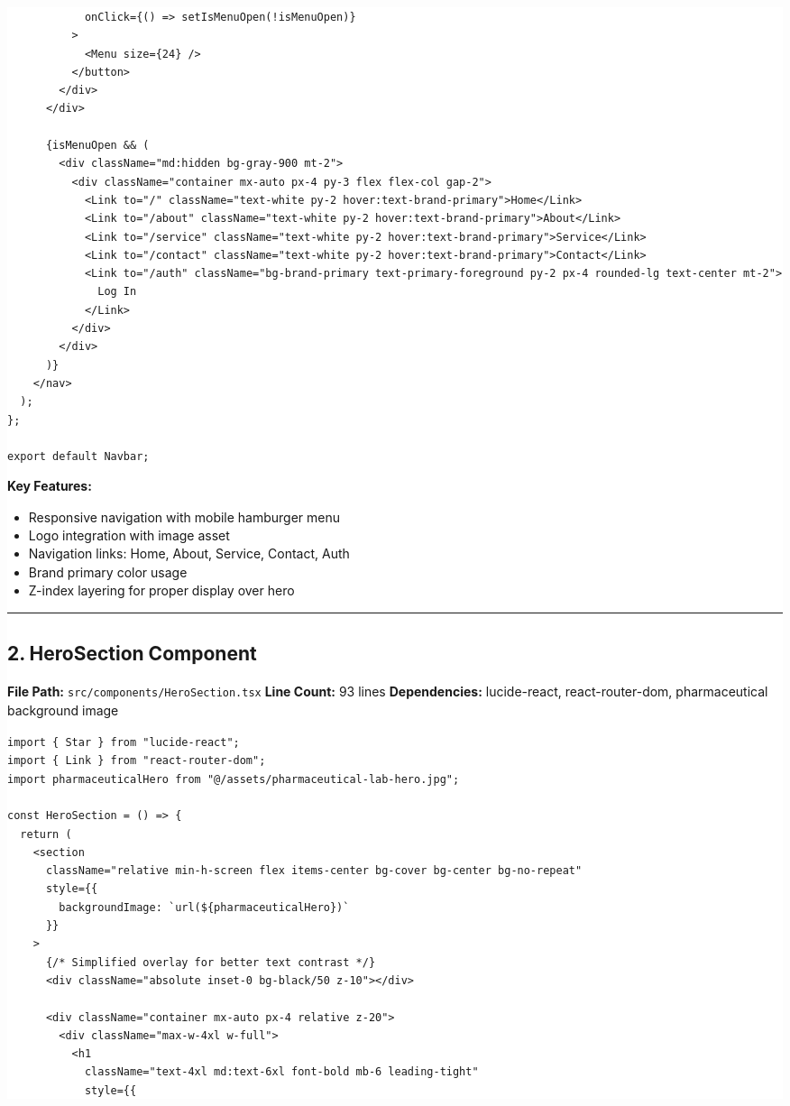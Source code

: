 ```tsx
            onClick={() => setIsMenuOpen(!isMenuOpen)}
          >
            <Menu size={24} />
          </button>
        </div>
      </div>
      
      {isMenuOpen && (
        <div className="md:hidden bg-gray-900 mt-2">
          <div className="container mx-auto px-4 py-3 flex flex-col gap-2">
            <Link to="/" className="text-white py-2 hover:text-brand-primary">Home</Link>
            <Link to="/about" className="text-white py-2 hover:text-brand-primary">About</Link>
            <Link to="/service" className="text-white py-2 hover:text-brand-primary">Service</Link>
            <Link to="/contact" className="text-white py-2 hover:text-brand-primary">Contact</Link>
            <Link to="/auth" className="bg-brand-primary text-primary-foreground py-2 px-4 rounded-lg text-center mt-2">
              Log In
            </Link>
          </div>
        </div>
      )}
    </nav>
  );
};

export default Navbar;
```

**Key Features:**
- Responsive navigation with mobile hamburger menu
- Logo integration with image asset
- Navigation links: Home, About, Service, Contact, Auth
- Brand primary color usage
- Z-index layering for proper display over hero

---

## 2. HeroSection Component

**File Path:** `src/components/HeroSection.tsx`
**Line Count:** 93 lines
**Dependencies:** lucide-react, react-router-dom, pharmaceutical background image

```tsx
import { Star } from "lucide-react";
import { Link } from "react-router-dom";
import pharmaceuticalHero from "@/assets/pharmaceutical-lab-hero.jpg";

const HeroSection = () => {
  return (
    <section 
      className="relative min-h-screen flex items-center bg-cover bg-center bg-no-repeat"
      style={{
        backgroundImage: `url(${pharmaceuticalHero})`
      }}
    >
      {/* Simplified overlay for better text contrast */}
      <div className="absolute inset-0 bg-black/50 z-10"></div>
      
      <div className="container mx-auto px-4 relative z-20">
        <div className="max-w-4xl w-full">
          <h1 
            className="text-4xl md:text-6xl font-bold mb-6 leading-tight"
            style={{
```